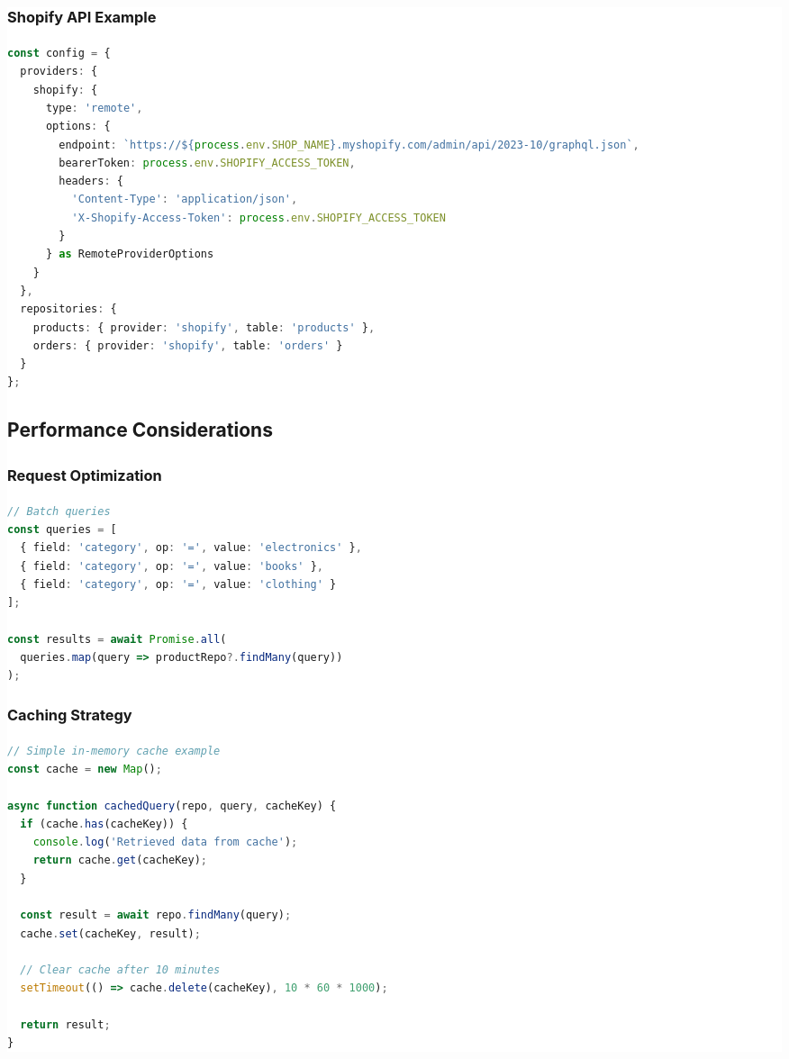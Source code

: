 ### Shopify API Example

```typescript
const config = {
  providers: {
    shopify: {
      type: 'remote',
      options: {
        endpoint: `https://${process.env.SHOP_NAME}.myshopify.com/admin/api/2023-10/graphql.json`,
        bearerToken: process.env.SHOPIFY_ACCESS_TOKEN,
        headers: {
          'Content-Type': 'application/json',
          'X-Shopify-Access-Token': process.env.SHOPIFY_ACCESS_TOKEN
        }
      } as RemoteProviderOptions
    }
  },
  repositories: {
    products: { provider: 'shopify', table: 'products' },
    orders: { provider: 'shopify', table: 'orders' }
  }
};
```

## Performance Considerations

### Request Optimization

```typescript
// Batch queries
const queries = [
  { field: 'category', op: '=', value: 'electronics' },
  { field: 'category', op: '=', value: 'books' },
  { field: 'category', op: '=', value: 'clothing' }
];

const results = await Promise.all(
  queries.map(query => productRepo?.findMany(query))
);
```

### Caching Strategy

```typescript
// Simple in-memory cache example
const cache = new Map();

async function cachedQuery(repo, query, cacheKey) {
  if (cache.has(cacheKey)) {
    console.log('Retrieved data from cache');
    return cache.get(cacheKey);
  }

  const result = await repo.findMany(query);
  cache.set(cacheKey, result);

  // Clear cache after 10 minutes
  setTimeout(() => cache.delete(cacheKey), 10 * 60 * 1000);

  return result;
}
```
